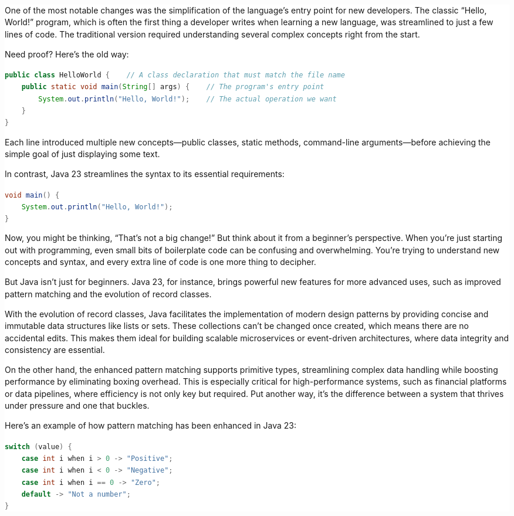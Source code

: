 
One of the most notable changes was the simplification of the language’s entry point for new developers. The classic “Hello, World!” program, which is often the first thing a developer writes when learning a new language, was streamlined to just a few lines of code. The traditional version required understanding several complex concepts right from the start.

Need proof? Here’s the old way:

```java
public class HelloWorld {    // A class declaration that must match the file name
    public static void main(String[] args) {    // The program's entry point
        System.out.println("Hello, World!");    // The actual operation we want
    }
}
```

Each line introduced multiple new concepts—public classes, static methods, command-line arguments—before achieving the simple goal of just displaying some text.

In contrast, Java 23 streamlines the syntax to its essential requirements:

```java
void main() {
    System.out.println("Hello, World!");
}
```

Now, you might be thinking, “That’s not a big change!” But think about it from a beginner’s perspective. When you’re just starting out with programming, even small bits of boilerplate code can be confusing and overwhelming. You’re trying to understand new concepts and syntax, and every extra line of code is one more thing to decipher.

But Java isn’t just for beginners. Java 23, for instance, brings powerful new features for more advanced uses, such as improved pattern matching and the evolution of record classes.

With the evolution of record classes, Java facilitates the implementation of modern design patterns by providing concise and immutable data structures like lists or sets. These collections can’t be changed once created, which means there are no accidental edits. This makes them ideal for building scalable microservices or event-driven architectures, where data integrity and consistency are essential.

On the other hand, the enhanced pattern matching supports primitive types, streamlining complex data handling while boosting performance by eliminating boxing overhead. This is especially critical for high-performance systems, such as financial platforms or data pipelines, where efficiency is not only key but required. Put another way, it’s the difference between a system that thrives under pressure and one that buckles.

Here’s an example of how pattern matching has been enhanced in Java 23:

```java
switch (value) {
    case int i when i > 0 -> "Positive";
    case int i when i < 0 -> "Negative";
    case int i when i == 0 -> "Zero";
    default -> "Not a number";
}
```
